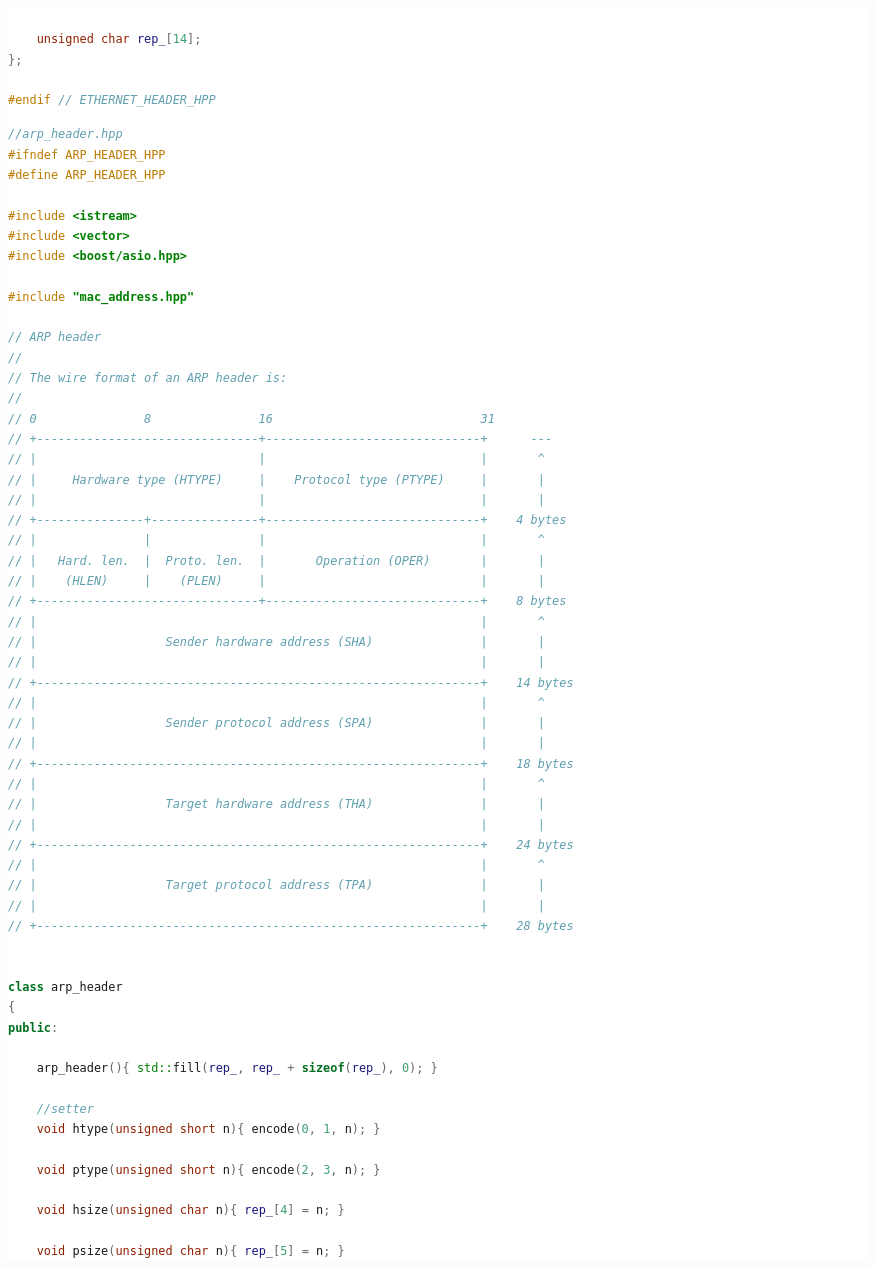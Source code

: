 ```cpp

	unsigned char rep_[14];
};

#endif // ETHERNET_HEADER_HPP
```

```cpp
//arp_header.hpp
#ifndef ARP_HEADER_HPP
#define	ARP_HEADER_HPP

#include <istream>
#include <vector>
#include <boost/asio.hpp>

#include "mac_address.hpp"

// ARP header
//
// The wire format of an ARP header is:
// 
// 0               8               16                             31
// +-------------------------------+------------------------------+      ---
// |                               |                              |       ^
// |     Hardware type (HTYPE)     |    Protocol type (PTYPE)     |       |
// |                               |                              |       |
// +---------------+---------------+------------------------------+    4 bytes
// |               |               |                              |       ^
// |   Hard. len.  |  Proto. len.  |       Operation (OPER)       |       |
// |    (HLEN)     |    (PLEN)     |                              |       |
// +-------------------------------+------------------------------+    8 bytes
// |                                                              |       ^
// |                  Sender hardware address (SHA)               |       |
// |                                                              |       |
// +--------------------------------------------------------------+    14 bytes
// |                                                              |       ^
// |                  Sender protocol address (SPA)               |       |
// |                                                              |       |
// +--------------------------------------------------------------+    18 bytes
// |                                                              |       ^
// |                  Target hardware address (THA)               |       |
// |                                                              |       |
// +--------------------------------------------------------------+    24 bytes
// |                                                              |       ^
// |                  Target protocol address (TPA)               |       |
// |                                                              |       |
// +--------------------------------------------------------------+    28 bytes


class arp_header
{
public:

	arp_header(){ std::fill(rep_, rep_ + sizeof(rep_), 0); }

	//setter
	void htype(unsigned short n){ encode(0, 1, n); }

	void ptype(unsigned short n){ encode(2, 3, n); }

	void hsize(unsigned char n){ rep_[4] = n; }

	void psize(unsigned char n){ rep_[5] = n; }
```